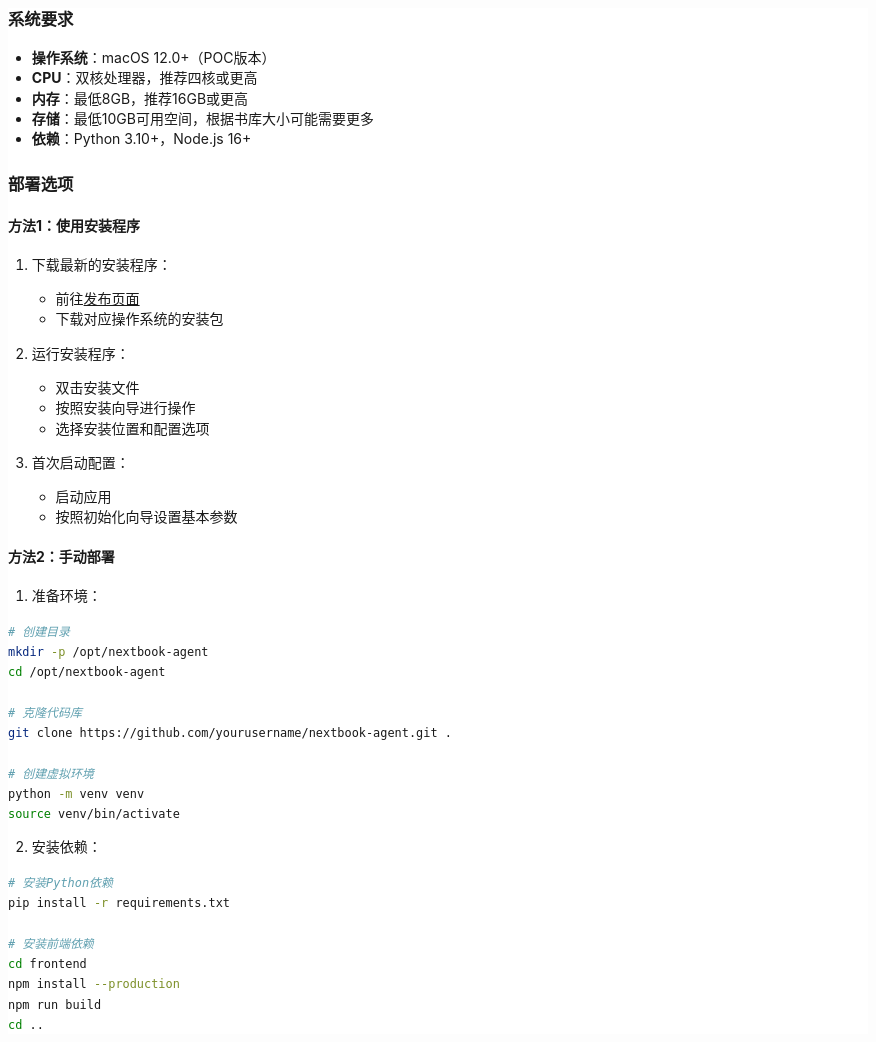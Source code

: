 ### 系统要求

- **操作系统**：macOS 12.0+（POC版本）
- **CPU**：双核处理器，推荐四核或更高
- **内存**：最低8GB，推荐16GB或更高
- **存储**：最低10GB可用空间，根据书库大小可能需要更多
- **依赖**：Python 3.10+，Node.js 16+

### 部署选项

#### 方法1：使用安装程序

1. 下载最新的安装程序：
   - 前往[发布页面](https://github.com/yourusername/nextbook-agent/releases)
   - 下载对应操作系统的安装包
   
2. 运行安装程序：
   - 双击安装文件
   - 按照安装向导进行操作
   - 选择安装位置和配置选项

3. 首次启动配置：
   - 启动应用
   - 按照初始化向导设置基本参数

#### 方法2：手动部署

1. 准备环境：

```bash
# 创建目录
mkdir -p /opt/nextbook-agent
cd /opt/nextbook-agent

# 克隆代码库
git clone https://github.com/yourusername/nextbook-agent.git .

# 创建虚拟环境
python -m venv venv
source venv/bin/activate
```

2. 安装依赖：

```bash
# 安装Python依赖
pip install -r requirements.txt

# 安装前端依赖
cd frontend
npm install --production
npm run build
cd ..
```
